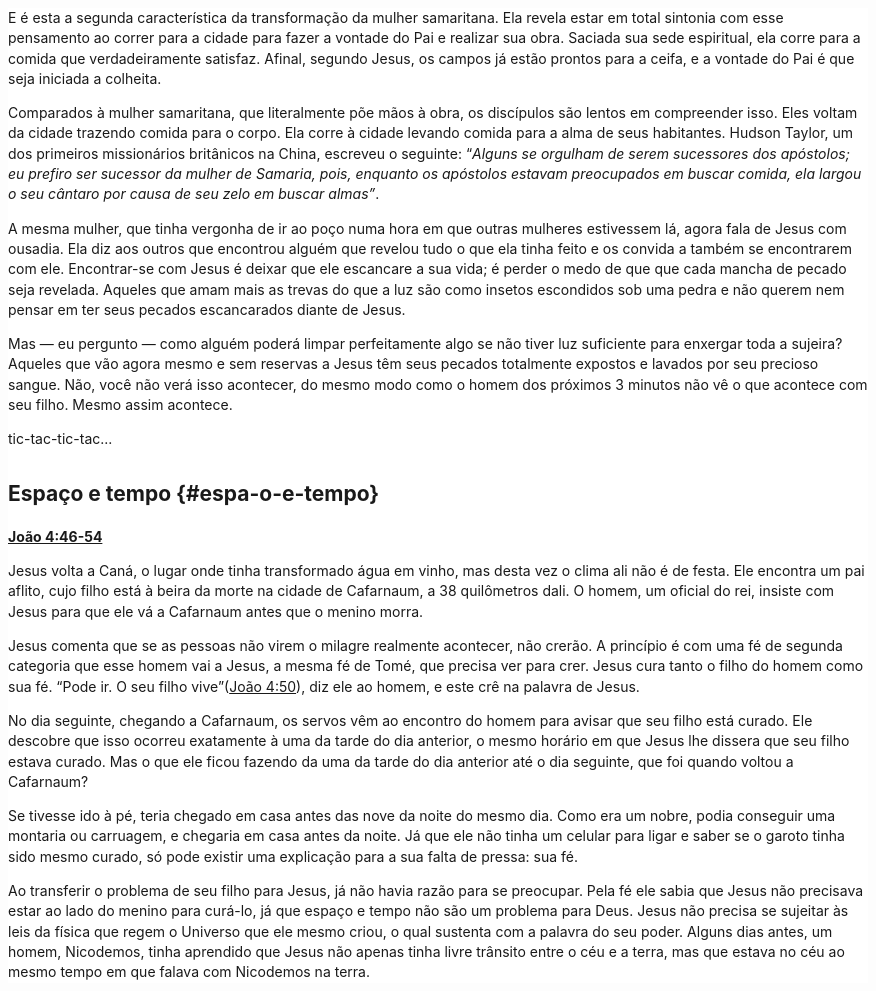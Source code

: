 E é esta a segunda característica da transformação da mulher samaritana. Ela revela estar em total sintonia com esse pensamento ao correr para a cidade para fazer a vontade do Pai e realizar sua obra. Saciada sua sede espiritual, ela corre para a comida que verdadeiramente satisfaz. Afinal, segundo Jesus, os campos já estão prontos para a ceifa, e a vontade do Pai é que seja iniciada a colheita.

Comparados à mulher samaritana, que literalmente põe mãos à obra, os discípulos são lentos em compreender isso. Eles voltam da cidade trazendo comida para o corpo. Ela corre à cidade levando comida para a alma de seus habitantes. Hudson Taylor, um dos primeiros missionários britânicos na China, escreveu o seguinte: “_Alguns se orgulham de serem sucessores dos apóstolos; eu prefiro ser sucessor da mulher de Samaria, pois, enquanto os apóstolos estavam preocupados em buscar comida, ela largou o seu cântaro por causa de seu zelo em buscar almas”_.

A mesma mulher, que tinha vergonha de ir ao poço numa hora em que outras mulheres estivessem lá, agora fala de Jesus com ousadia. Ela diz aos outros que encontrou alguém que revelou tudo o que ela tinha feito e os convida a também se encontrarem com ele. Encontrar-se com Jesus é deixar que ele escancare a sua vida; é perder o medo de que que cada mancha de pecado seja revelada. Aqueles que amam mais as trevas do que a luz são como insetos escondidos sob uma pedra e não querem nem pensar em ter seus pecados escancarados diante de Jesus.

Mas — eu pergunto — como alguém poderá limpar perfeitamente algo se não tiver luz suficiente para enxergar toda a sujeira? Aqueles que vão agora mesmo e sem reservas a Jesus têm seus pecados totalmente expostos e lavados por seu precioso sangue. Não, você não verá isso acontecer, do mesmo modo como o homem dos próximos 3 minutos não vê o que acontece com seu filho. Mesmo assim acontece.

tic-tac-tic-tac...

## Espaço e tempo {#espa-o-e-tempo}

[**João 4:46-54**](http://mysword.info/b?r=Joh_4:46-54)

Jesus volta a Caná, o lugar onde tinha transformado água em vinho, mas desta vez o clima ali não é de festa. Ele encontra um pai aflito, cujo filho está à beira da morte na cidade de Cafarnaum, a 38 quilômetros dali. O homem, um oficial do rei, insiste com Jesus para que ele vá a Cafarnaum antes que o menino morra.

Jesus comenta que se as pessoas não virem o milagre realmente acontecer, não crerão. A princípio é com uma fé de segunda categoria que esse homem vai a Jesus, a mesma fé de Tomé, que precisa ver para crer. Jesus cura tanto o filho do homem como sua fé. “Pode ir. O seu filho vive”([João 4:50](http://mysword.info/b?r=Joh_4:50)), diz ele ao homem, e este crê na palavra de Jesus.

No dia seguinte, chegando a Cafarnaum, os servos vêm ao encontro do homem para avisar que seu filho está curado. Ele descobre que isso ocorreu exatamente à uma da tarde do dia anterior, o mesmo horário em que Jesus lhe dissera que seu filho estava curado. Mas o que ele ficou fazendo da uma da tarde do dia anterior até o dia seguinte, que foi quando voltou a Cafarnaum?

Se tivesse ido à pé, teria chegado em casa antes das nove da noite do mesmo dia. Como era um nobre, podia conseguir uma montaria ou carruagem, e chegaria em casa antes da noite. Já que ele não tinha um celular para ligar e saber se o garoto tinha sido mesmo curado, só pode existir uma explicação para a sua falta de pressa: sua fé.

Ao transferir o problema de seu filho para Jesus, já não havia razão para se preocupar. Pela fé ele sabia que Jesus não precisava estar ao lado do menino para curá-lo, já que espaço e tempo não são um problema para Deus. Jesus não precisa se sujeitar às leis da física que regem o Universo que ele mesmo criou, o qual sustenta com a palavra do seu poder. Alguns dias antes, um homem, Nicodemos, tinha aprendido que Jesus não apenas tinha livre trânsito entre o céu e a terra, mas que estava no céu ao mesmo tempo em que falava com Nicodemos na terra.
